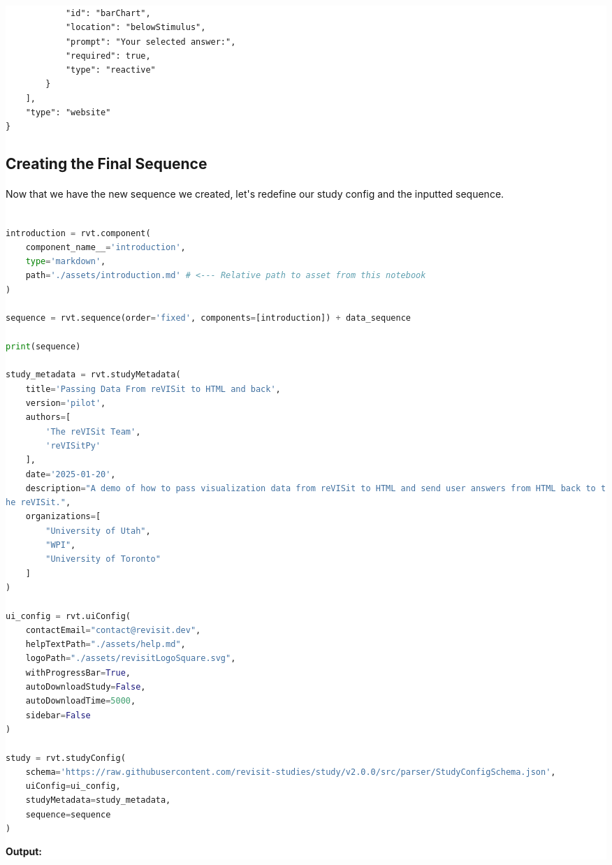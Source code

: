 ```output
            "id": "barChart",
            "location": "belowStimulus",
            "prompt": "Your selected answer:",
            "required": true,
            "type": "reactive"
        }
    ],
    "type": "website"
}
```
## Creating the Final Sequence

Now that we have the new sequence we created, let's redefine our study config and the inputted sequence.


```python

introduction = rvt.component(
    component_name__='introduction',
    type='markdown',
    path='./assets/introduction.md' # <--- Relative path to asset from this notebook
)

sequence = rvt.sequence(order='fixed', components=[introduction]) + data_sequence

print(sequence)

study_metadata = rvt.studyMetadata(
    title='Passing Data From reVISit to HTML and back',
    version='pilot',
    authors=[
        'The reVISit Team',
        'reVISitPy'
    ],
    date='2025-01-20',
    description="A demo of how to pass visualization data from reVISit to HTML and send user answers from HTML back to the reVISit.",
    organizations=[
        "University of Utah",
        "WPI",
        "University of Toronto"
    ]
)

ui_config = rvt.uiConfig(
    contactEmail="contact@revisit.dev",
    helpTextPath="./assets/help.md",
    logoPath="./assets/revisitLogoSquare.svg",
    withProgressBar=True,
    autoDownloadStudy=False,
    autoDownloadTime=5000,
    sidebar=False
)

study = rvt.studyConfig(
    schema='https://raw.githubusercontent.com/revisit-studies/study/v2.0.0/src/parser/StudyConfigSchema.json',
    uiConfig=ui_config,
    studyMetadata=study_metadata,
    sequence=sequence
)
```
**Output:**